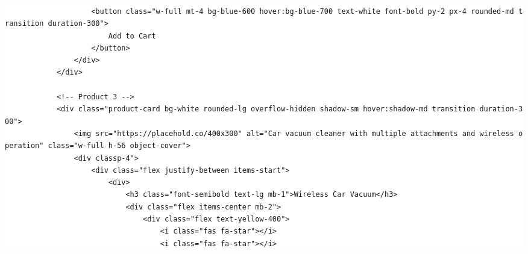                         <button class="w-full mt-4 bg-blue-600 hover:bg-blue-700 text-white font-bold py-2 px-4 rounded-md transition duration-300">
                            Add to Cart
                        </button>
                    </div>
                </div>
                
                <!-- Product 3 -->
                <div class="product-card bg-white rounded-lg overflow-hidden shadow-sm hover:shadow-md transition duration-300">
                    <img src="https://placehold.co/400x300" alt="Car vacuum cleaner with multiple attachments and wireless operation" class="w-full h-56 object-cover">
                    <div classp-4">
                        <div class="flex justify-between items-start">
                            <div>
                                <h3 class="font-semibold text-lg mb-1">Wireless Car Vacuum</h3>
                                <div class="flex items-center mb-2">
                                    <div class="flex text-yellow-400">
                                        <i class="fas fa-star"></i>
                                        <i class="fas fa-star"></i>
